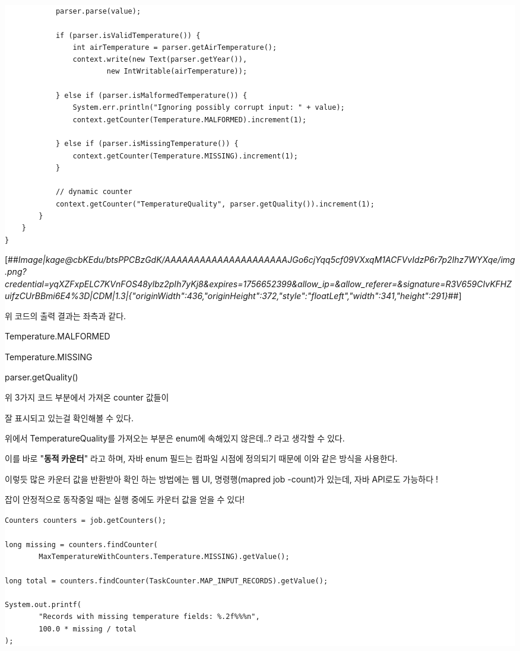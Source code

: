 ```
            parser.parse(value);

            if (parser.isValidTemperature()) {
                int airTemperature = parser.getAirTemperature();
                context.write(new Text(parser.getYear()),
                        new IntWritable(airTemperature));

            } else if (parser.isMalformedTemperature()) {
                System.err.println("Ignoring possibly corrupt input: " + value);
                context.getCounter(Temperature.MALFORMED).increment(1);

            } else if (parser.isMissingTemperature()) {
                context.getCounter(Temperature.MISSING).increment(1);
            }

            // dynamic counter
            context.getCounter("TemperatureQuality", parser.getQuality()).increment(1);
        }
    }
}
```

[##_Image|kage@cbKEdu/btsPPCBzGdK/AAAAAAAAAAAAAAAAAAAAAJGo6cjYqq5cf09VXxqM1ACFVvIdzP6r7p2Ihz7WYXqe/img.png?credential=yqXZFxpELC7KVnFOS48ylbz2pIh7yKj8&amp;expires=1756652399&amp;allow_ip=&amp;allow_referer=&amp;signature=R3V659CIvKFHZuifzCUrBBmi6E4%3D|CDM|1.3|{"originWidth":436,"originHeight":372,"style":"floatLeft","width":341,"height":291}_##]

위 코드의 출력 결과는 좌측과 같다. 

Temperature.MALFORMED

Temperature.MISSING

parser.getQuality() 

위 3가지 코드 부분에서 가져온 counter 값들이 

잘 표시되고 있는걸 확인해볼 수 있다.

위에서 TemperatureQuality를 가져오는 부분은 enum에 속해있지 않은데..? 라고 생각할 수 있다.

이를 바로 "**동적 카운터**" 라고 하며, 자바 enum 필드는 컴파일 시점에 정의되기 때문에 이와 같은 방식을 사용한다.

이렇듯 많은 카운터 값을 반환받아 확인 하는 방법에는 웹 UI, 명령행(mapred job -count)가 있는데, 자바 API로도 가능하다 ! 

잡이 안정적으로 동작중일 때는 실행 중에도 카운터 값을 얻을 수 있다!

```
Counters counters = job.getCounters();

long missing = counters.findCounter(
        MaxTemperatureWithCounters.Temperature.MISSING).getValue();

long total = counters.findCounter(TaskCounter.MAP_INPUT_RECORDS).getValue();

System.out.printf(
        "Records with missing temperature fields: %.2f%%%n",
        100.0 * missing / total
);
```
